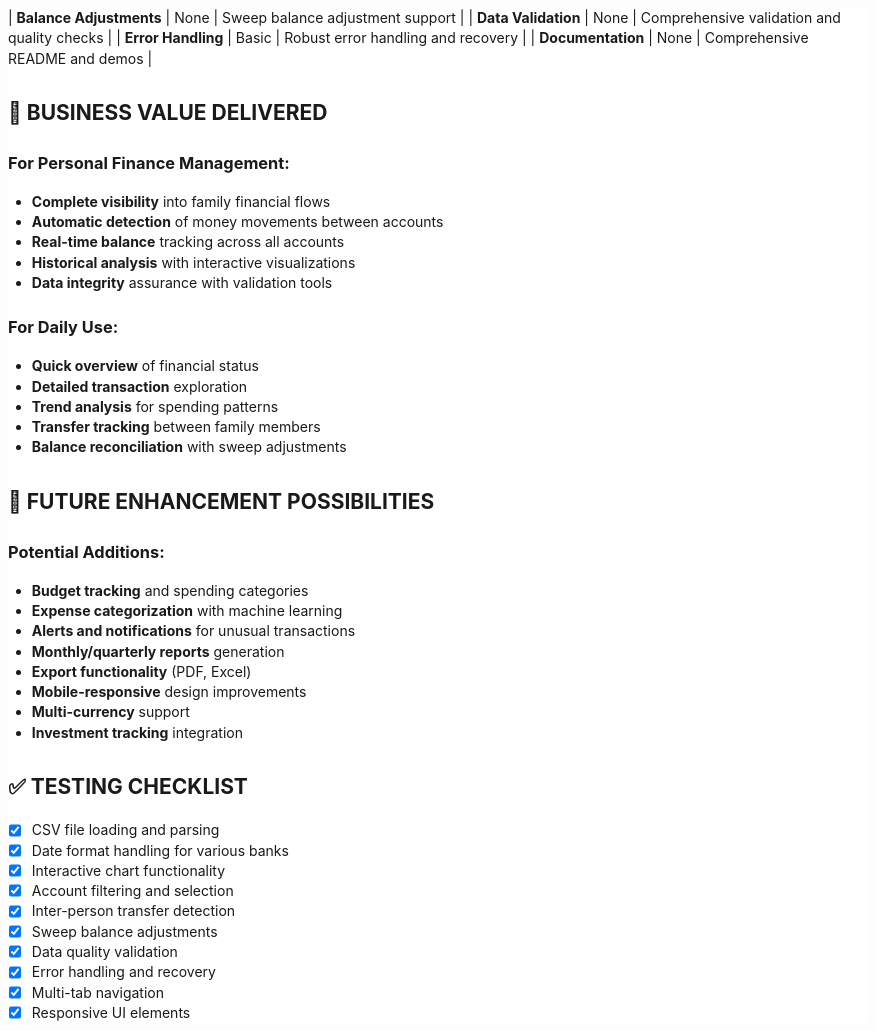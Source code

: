 | **Balance Adjustments** | None | Sweep balance adjustment support |
| **Data Validation** | None | Comprehensive validation and quality checks |
| **Error Handling** | Basic | Robust error handling and recovery |
| **Documentation** | None | Comprehensive README and demos |

## 🎯 BUSINESS VALUE DELIVERED

### For Personal Finance Management:
- **Complete visibility** into family financial flows
- **Automatic detection** of money movements between accounts
- **Real-time balance** tracking across all accounts
- **Historical analysis** with interactive visualizations
- **Data integrity** assurance with validation tools

### For Daily Use:
- **Quick overview** of financial status
- **Detailed transaction** exploration
- **Trend analysis** for spending patterns
- **Transfer tracking** between family members
- **Balance reconciliation** with sweep adjustments

## 🔮 FUTURE ENHANCEMENT POSSIBILITIES

### Potential Additions:
- **Budget tracking** and spending categories
- **Expense categorization** with machine learning
- **Alerts and notifications** for unusual transactions
- **Monthly/quarterly reports** generation
- **Export functionality** (PDF, Excel)
- **Mobile-responsive** design improvements
- **Multi-currency** support
- **Investment tracking** integration

## ✅ TESTING CHECKLIST

- [x] CSV file loading and parsing
- [x] Date format handling for various banks
- [x] Interactive chart functionality
- [x] Account filtering and selection
- [x] Inter-person transfer detection
- [x] Sweep balance adjustments
- [x] Data quality validation
- [x] Error handling and recovery
- [x] Multi-tab navigation
- [x] Responsive UI elements
